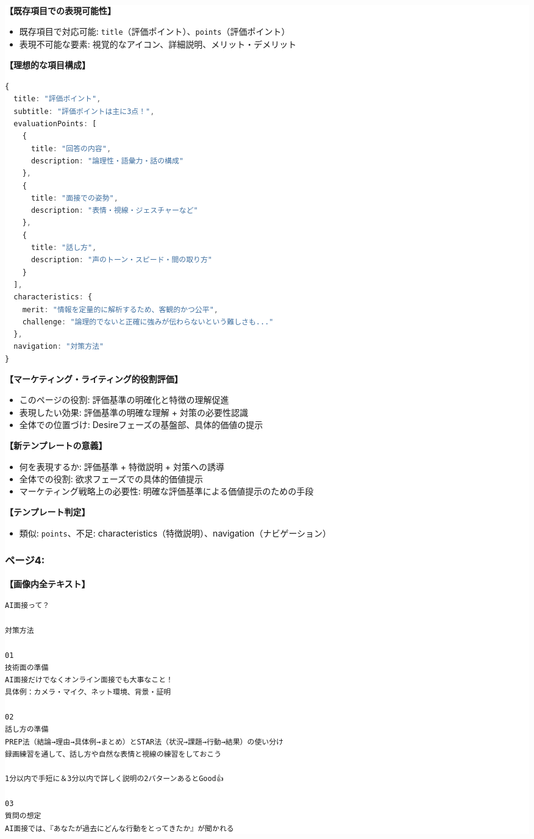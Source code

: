 **【既存項目での表現可能性】**
- 既存項目で対応可能: `title`（評価ポイント）、`points`（評価ポイント）
- 表現不可能な要素: 視覚的なアイコン、詳細説明、メリット・デメリット

**【理想的な項目構成】**
```typescript
{
  title: "評価ポイント",
  subtitle: "評価ポイントは主に3点！",
  evaluationPoints: [
    {
      title: "回答の内容",
      description: "論理性・語彙力・話の構成"
    },
    {
      title: "面接での姿勢", 
      description: "表情・視線・ジェスチャーなど"
    },
    {
      title: "話し方",
      description: "声のトーン・スピード・間の取り方"
    }
  ],
  characteristics: {
    merit: "情報を定量的に解析するため、客観的かつ公平",
    challenge: "論理的でないと正確に強みが伝わらないという難しさも..."
  },
  navigation: "対策方法"
}
```

**【マーケティング・ライティング的役割評価】**
- このページの役割: 評価基準の明確化と特徴の理解促進
- 表現したい効果: 評価基準の明確な理解 + 対策の必要性認識
- 全体での位置づけ: Desireフェーズの基盤部、具体的価値の提示

**【新テンプレートの意義】**
- 何を表現するか: 評価基準 + 特徴説明 + 対策への誘導
- 全体での役割: 欲求フェーズでの具体的価値提示
- マーケティング戦略上の必要性: 明確な評価基準による価値提示のための手段

**【テンプレート判定】**
- 類似: `points`、不足: characteristics（特徴説明）、navigation（ナビゲーション）

### ページ4:
**【画像内全テキスト】**
```
AI面接って？

対策方法

01
技術面の準備
AI面接だけでなくオンライン面接でも大事なこと！
具体例：カメラ・マイク、ネット環境、背景・証明

02
話し方の準備
PREP法（結論→理由→具体例→まとめ）とSTAR法（状況→課題→行動→結果）の使い分け
録画練習を通して、話し方や自然な表情と視線の練習をしておこう

1分以内で手短に＆3分以内で詳しく説明の2パターンあるとGood👍

03
質問の想定
AI面接では、『あなたが過去にどんな行動をとってきたか』が聞かれる
```
